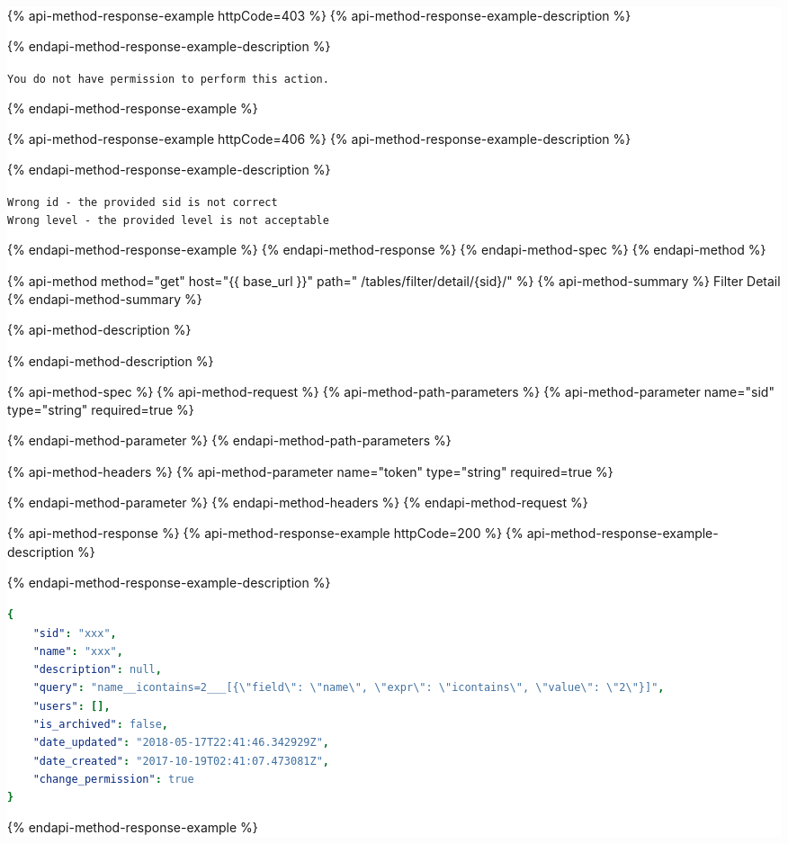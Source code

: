 {% api-method-response-example httpCode=403 %}
{% api-method-response-example-description %}

{% endapi-method-response-example-description %}

```
You do not have permission to perform this action.
```
{% endapi-method-response-example %}

{% api-method-response-example httpCode=406 %}
{% api-method-response-example-description %}

{% endapi-method-response-example-description %}

```
Wrong id - the provided sid is not correct
Wrong level - the provided level is not acceptable
```
{% endapi-method-response-example %}
{% endapi-method-response %}
{% endapi-method-spec %}
{% endapi-method %}

{% api-method method="get" host="{{ base\_url }}" path=" /tables/filter/detail/{sid}/" %}
{% api-method-summary %}
Filter Detail
{% endapi-method-summary %}

{% api-method-description %}

{% endapi-method-description %}

{% api-method-spec %}
{% api-method-request %}
{% api-method-path-parameters %}
{% api-method-parameter name="sid" type="string" required=true %}

{% endapi-method-parameter %}
{% endapi-method-path-parameters %}

{% api-method-headers %}
{% api-method-parameter name="token" type="string" required=true %}

{% endapi-method-parameter %}
{% endapi-method-headers %}
{% endapi-method-request %}

{% api-method-response %}
{% api-method-response-example httpCode=200 %}
{% api-method-response-example-description %}

{% endapi-method-response-example-description %}

```yaml
{
    "sid": "xxx",
    "name": "xxx",
    "description": null,
    "query": "name__icontains=2___[{\"field\": \"name\", \"expr\": \"icontains\", \"value\": \"2\"}]",
    "users": [],
    "is_archived": false,
    "date_updated": "2018-05-17T22:41:46.342929Z",
    "date_created": "2017-10-19T02:41:07.473081Z",
    "change_permission": true
}
```
{% endapi-method-response-example %}
